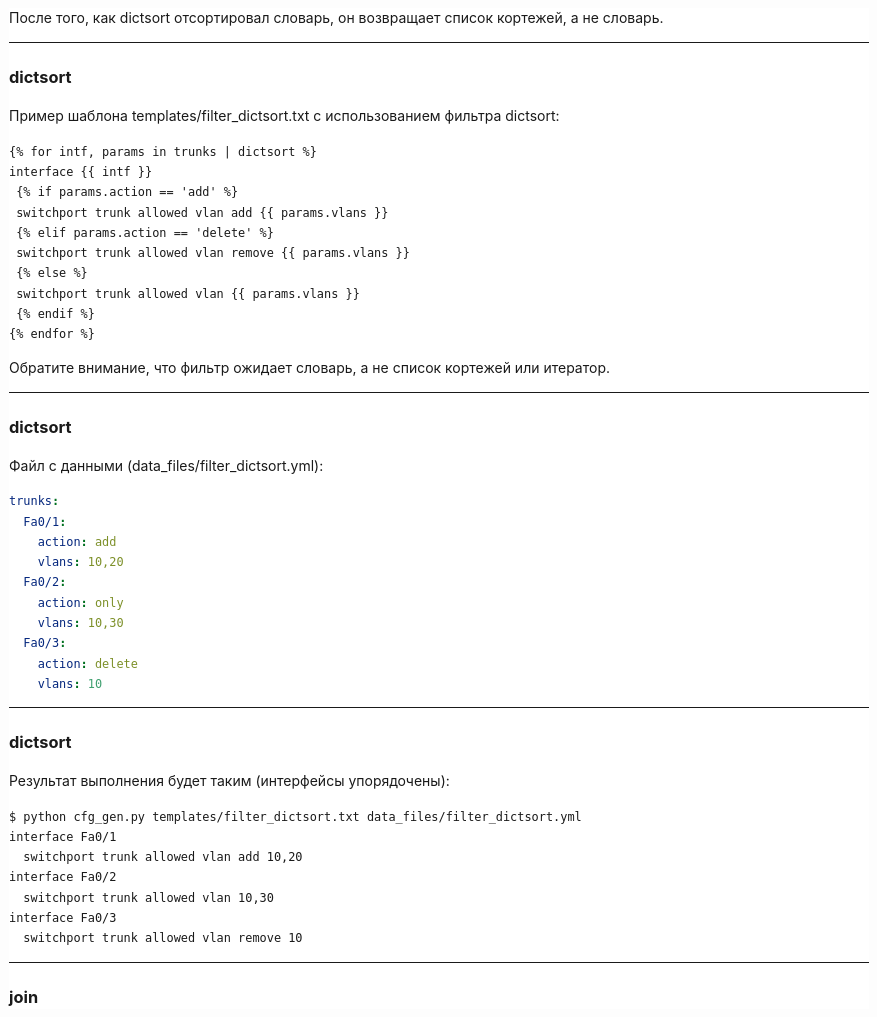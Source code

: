 После того, как dictsort отсортировал словарь, он возвращает список кортежей, а не словарь.

---
### dictsort

Пример шаблона templates/filter_dictsort.txt с использованием фильтра dictsort:
```
{% for intf, params in trunks | dictsort %}
interface {{ intf }}
 {% if params.action == 'add' %}
 switchport trunk allowed vlan add {{ params.vlans }}
 {% elif params.action == 'delete' %}
 switchport trunk allowed vlan remove {{ params.vlans }}
 {% else %}
 switchport trunk allowed vlan {{ params.vlans }}
 {% endif %}
{% endfor %}
```

Обратите внимание, что фильтр ожидает словарь, а не список кортежей или итератор.

---
### dictsort

Файл с данными (data_files/filter_dictsort.yml):
```yml
trunks:
  Fa0/1:
    action: add
    vlans: 10,20
  Fa0/2:
    action: only
    vlans: 10,30
  Fa0/3:
    action: delete
    vlans: 10
```

---
### dictsort

Результат выполнения будет таким (интерфейсы упорядочены):
```
$ python cfg_gen.py templates/filter_dictsort.txt data_files/filter_dictsort.yml
interface Fa0/1
  switchport trunk allowed vlan add 10,20
interface Fa0/2
  switchport trunk allowed vlan 10,30
interface Fa0/3
  switchport trunk allowed vlan remove 10
```


---
### join
